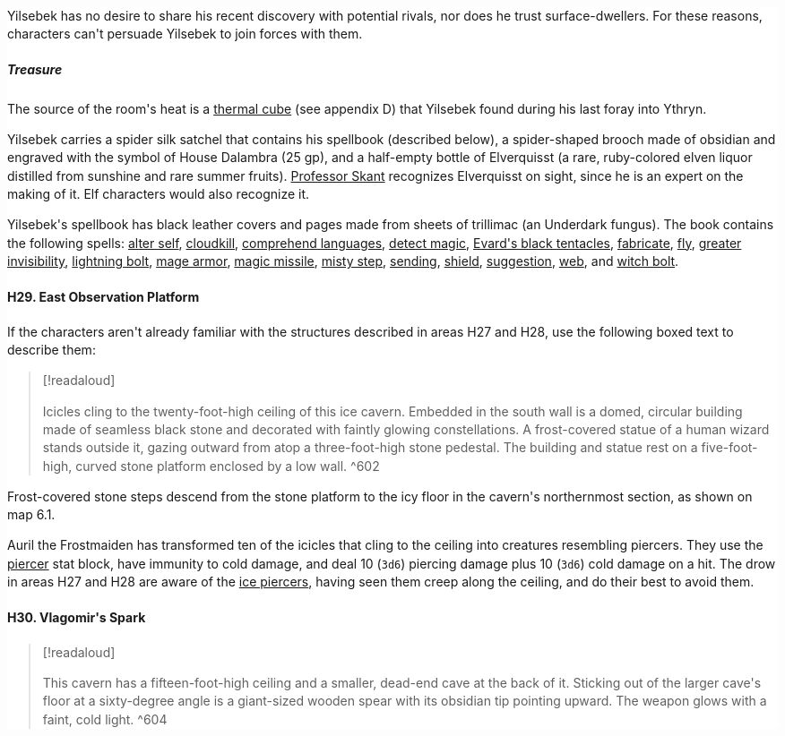 Yilsebek has no desire to share his recent discovery with potential rivals, nor does he trust surface-dwellers. For these reasons, characters can't persuade Yilsebek to join forces with them.

##### Treasure

The source of the room's heat is a [thermal cube](/3-Mechanics/CLI/items/thermal-cube-idrotf.md) (see appendix D) that Yilsebek found during his last foray into Ythryn.

Yilsebek carries a spider silk satchel that contains his spellbook (described below), a spider-shaped brooch made of obsidian and engraved with the symbol of House Dalambra (25 gp), and a half-empty bottle of Elverquisst (a rare, ruby-colored elven liquor distilled from sunshine and rare summer fruits). [Professor Skant](/3-Mechanics/CLI/items/professor-skant-idrotf.md) recognizes Elverquisst on sight, since he is an expert on the making of it. Elf characters would also recognize it.

Yilsebek's spellbook has black leather covers and pages made from sheets of trillimac (an Underdark fungus). The book contains the following spells: [alter self](/3-Mechanics/CLI/spells/alter-self.md), [cloudkill](/3-Mechanics/CLI/spells/cloudkill.md), [comprehend languages](/3-Mechanics/CLI/spells/comprehend-languages.md), [detect magic](/3-Mechanics/CLI/spells/detect-magic.md), [Evard's black tentacles](/3-Mechanics/CLI/spells/evards-black-tentacles.md), [fabricate](/3-Mechanics/CLI/spells/fabricate.md), [fly](/3-Mechanics/CLI/spells/fly.md), [greater invisibility](/3-Mechanics/CLI/spells/greater-invisibility.md), [lightning bolt](/3-Mechanics/CLI/spells/lightning-bolt.md), [mage armor](/3-Mechanics/CLI/spells/mage-armor.md), [magic missile](/3-Mechanics/CLI/spells/magic-missile.md), [misty step](/3-Mechanics/CLI/spells/misty-step.md), [sending](/3-Mechanics/CLI/spells/sending.md), [shield](/3-Mechanics/CLI/spells/shield.md), [suggestion](/3-Mechanics/CLI/spells/suggestion.md), [web](/3-Mechanics/CLI/spells/web.md), and [witch bolt](/3-Mechanics/CLI/spells/witch-bolt.md).

#### H29. East Observation Platform

If the characters aren't already familiar with the structures described in areas H27 and H28, use the following boxed text to describe them:

> [!readaloud] 
> 
> Icicles cling to the twenty-foot-high ceiling of this ice cavern. Embedded in the south wall is a domed, circular building made of seamless black stone and decorated with faintly glowing constellations. A frost-covered statue of a human wizard stands outside it, gazing outward from atop a three-foot-high stone pedestal. The building and statue rest on a five-foot-high, curved stone platform enclosed by a low wall.
^602

Frost-covered stone steps descend from the stone platform to the icy floor in the cavern's northernmost section, as shown on map 6.1.

Auril the Frostmaiden has transformed ten of the icicles that cling to the ceiling into creatures resembling piercers. They use the [piercer](/3-Mechanics/CLI/bestiary/monstrosity/piercer.md) stat block, have immunity to cold damage, and deal 10 (`3d6`) piercing damage plus 10 (`3d6`) cold damage on a hit. The drow in areas H27 and H28 are aware of the [ice piercers](/3-Mechanics/CLI/bestiary/monstrosity/ice-piercer-idrotf.md), having seen them creep along the ceiling, and do their best to avoid them.

#### H30. Vlagomir's Spark

> [!readaloud] 
> 
> This cavern has a fifteen-foot-high ceiling and a smaller, dead-end cave at the back of it. Sticking out of the larger cave's floor at a sixty-degree angle is a giant-sized wooden spear with its obsidian tip pointing upward. The weapon glows with a faint, cold light.
^604
